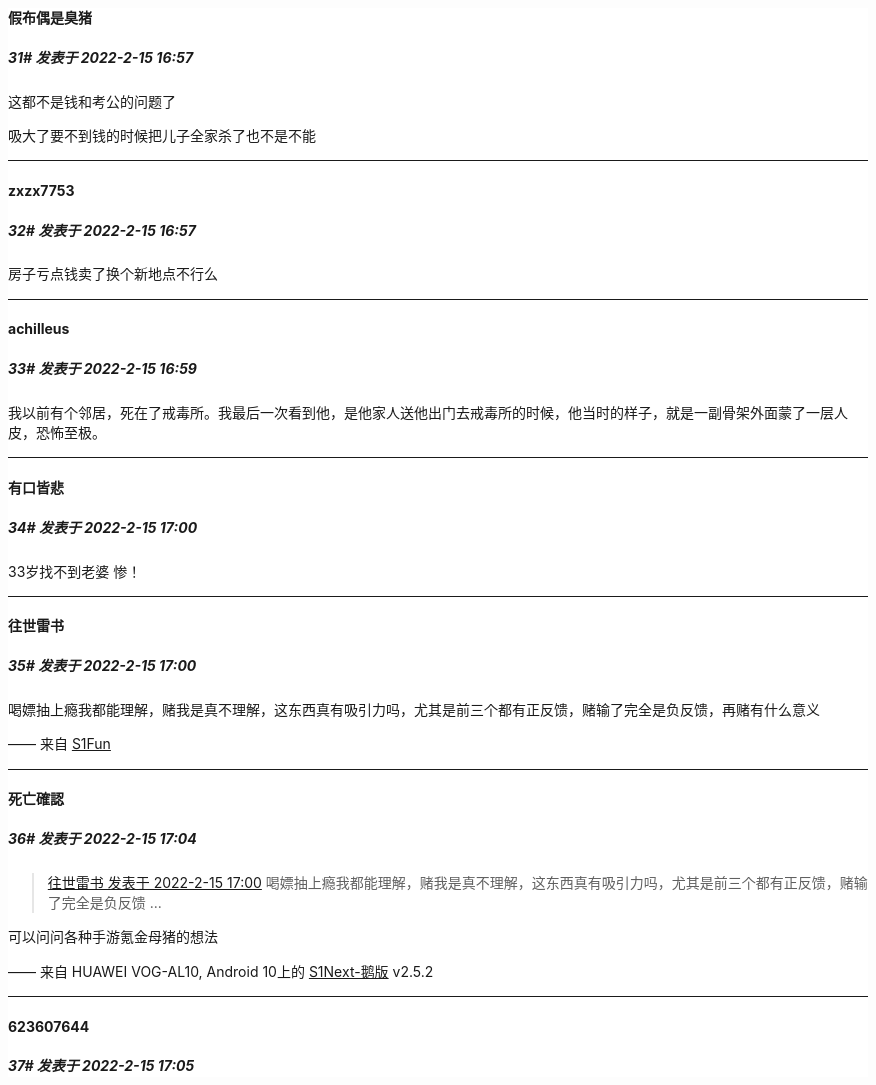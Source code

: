 ####  假布偶是臭猪  
##### 31#       发表于 2022-2-15 16:57

这都不是钱和考公的问题了

吸大了要不到钱的时候把儿子全家杀了也不是不能

*****

####  zxzx7753  
##### 32#       发表于 2022-2-15 16:57

房子亏点钱卖了换个新地点不行么

*****

####  achilleus  
##### 33#       发表于 2022-2-15 16:59

我以前有个邻居，死在了戒毒所。我最后一次看到他，是他家人送他出门去戒毒所的时候，他当时的样子，就是一副骨架外面蒙了一层人皮，恐怖至极。

*****

####  有口皆悲  
##### 34#       发表于 2022-2-15 17:00

33岁找不到老婆
惨！

*****

####  往世雷书  
##### 35#       发表于 2022-2-15 17:00

喝嫖抽上瘾我都能理解，赌我是真不理解，这东西真有吸引力吗，尤其是前三个都有正反馈，赌输了完全是负反馈，再赌有什么意义

—— 来自 [S1Fun](https://s1fun.koalcat.com)

*****

####  死亡確認  
##### 36#       发表于 2022-2-15 17:04

<blockquote><a href="httphttps://bbs.saraba1st.com/2b/forum.php?mod=redirect&amp;goto=findpost&amp;pid=54699154&amp;ptid=2052666" target="_blank">往世雷书 发表于 2022-2-15 17:00</a>
喝嫖抽上瘾我都能理解，赌我是真不理解，这东西真有吸引力吗，尤其是前三个都有正反馈，赌输了完全是负反馈 ...</blockquote>
可以问问各种手游氪金母猪的想法

—— 来自 HUAWEI VOG-AL10, Android 10上的 [S1Next-鹅版](https://github.com/ykrank/S1-Next/releases) v2.5.2

*****

####  623607644  
##### 37#       发表于 2022-2-15 17:05
